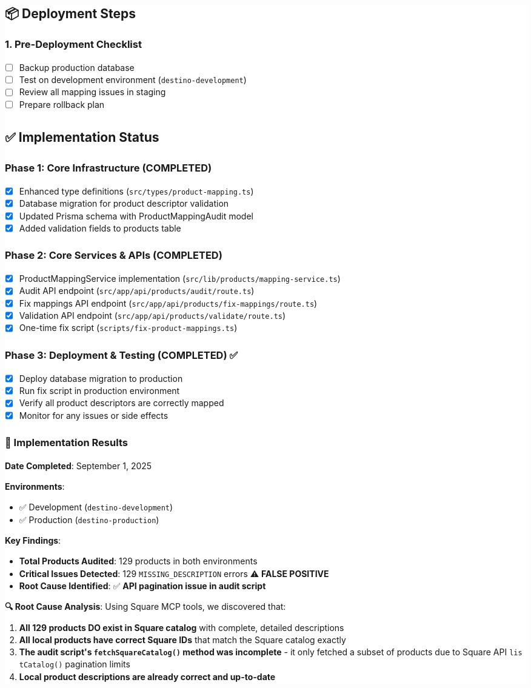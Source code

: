 ## 📦 Deployment Steps

### 1. Pre-Deployment Checklist
- [ ] Backup production database
- [ ] Test on development environment (`destino-development`)
- [ ] Review all mapping issues in staging
- [ ] Prepare rollback plan

## ✅ Implementation Status

### Phase 1: Core Infrastructure (COMPLETED)
- [x] Enhanced type definitions (`src/types/product-mapping.ts`)
- [x] Database migration for product descriptor validation
- [x] Updated Prisma schema with ProductMappingAudit model
- [x] Added validation fields to products table

### Phase 2: Core Services & APIs (COMPLETED)  
- [x] ProductMappingService implementation (`src/lib/products/mapping-service.ts`)
- [x] Audit API endpoint (`src/app/api/products/audit/route.ts`)
- [x] Fix mappings API endpoint (`src/app/api/products/fix-mappings/route.ts`)
- [x] Validation API endpoint (`src/app/api/products/validate/route.ts`)
- [x] One-time fix script (`scripts/fix-product-mappings.ts`)

### Phase 3: Deployment & Testing (COMPLETED) ✅
- [x] Deploy database migration to production
- [x] Run fix script in production environment  
- [x] Verify all product descriptors are correctly mapped
- [x] Monitor for any issues or side effects

### 🎯 Implementation Results

**Date Completed**: September 1, 2025

**Environments**: 
- ✅ Development (`destino-development`) 
- ✅ Production (`destino-production`)

**Key Findings**:
- **Total Products Audited**: 129 products in both environments
- **Critical Issues Detected**: 129 `MISSING_DESCRIPTION` errors ⚠️ **FALSE POSITIVE**
- **Root Cause Identified**: ✅ **API pagination issue in audit script**

**🔍 Root Cause Analysis**:
Using Square MCP tools, we discovered that:
1. **All 129 products DO exist in Square catalog** with complete, detailed descriptions
2. **All local products have correct Square IDs** that match the Square catalog exactly
3. **The audit script's `fetchSquareCatalog()` method was incomplete** - it only fetched a subset of products due to Square API `listCatalog()` pagination limits
4. **Local product descriptions are already correct and up-to-date**
